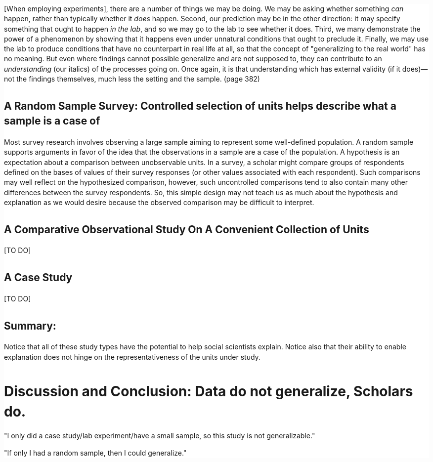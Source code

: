 \[When employing experiments\], there are a number of things we may be
doing. We may be asking whether something *can* happen, rather than
typically whether it *does* happen. Second, our prediction may be in the
other direction: it may specify something that ought to happen *in the
lab*, and so we may go to the lab to see whether it does. Third, we many
demonstrate the power of a phenomenon by showing that it happens even
under unnatural conditions that ought to preclude it. Finally, we may
use the lab to produce conditions that have no counterpart in real life
at all, so that the concept of "generalizing to the real world" has no
meaning. But even where findings cannot possible generalize and are not
supposed to, they can contribute to an *understanding* (our italics) of
the processes going on. Once again, it is that understanding which has
external validity (if it does)—not the findings themselves, much less
the setting and the sample. (page 382)

A Random Sample Survey: Controlled selection of units helps describe what a sample is a case of
-----------------------------------------------------------------------------------------------

Most survey research involves observing a large sample aiming to
represent some well-defined population. A random sample supports
arguments in favor of the idea that the observations in a sample are a
case of the population. A hypothesis is an expectation about a
comparison between unobservable units. In a survey, a scholar might
compare groups of respondents defined on the bases of values of their
survey responses (or other values associated with each respondent). Such
comparisons may well reflect on the hypothesized comparison, however,
such uncontrolled comparisons tend to also contain many other
differences between the survey respondents. So, this simple design may
not teach us as much about the hypothesis and explanation as we would
desire because the observed comparison may be difficult to interpret.

A Comparative Observational Study On A Convenient Collection of Units
---------------------------------------------------------------------

\[TO DO\]

A Case Study
------------

\[TO DO\]

Summary:
--------

Notice that all of these study types have the potential to help social
scientists explain. Notice also that their ability to enable explanation
does not hinge on the representativeness of the units under study.

Discussion and Conclusion: Data do not generalize, Scholars do.
===============================================================

"I only did a case study/lab experiment/have a small sample, so this
study is not generalizable."

"If only I had a random sample, then I could generalize."


[^1]: [*This
[^2]: Here following Gaines and Kuklinski (2011) on their discussion of
[^3]: Add a Note about Gaines and Kuklinski (2011) on experiments with
[^4]: Note all of the problems that attend this notion; perhaps note the